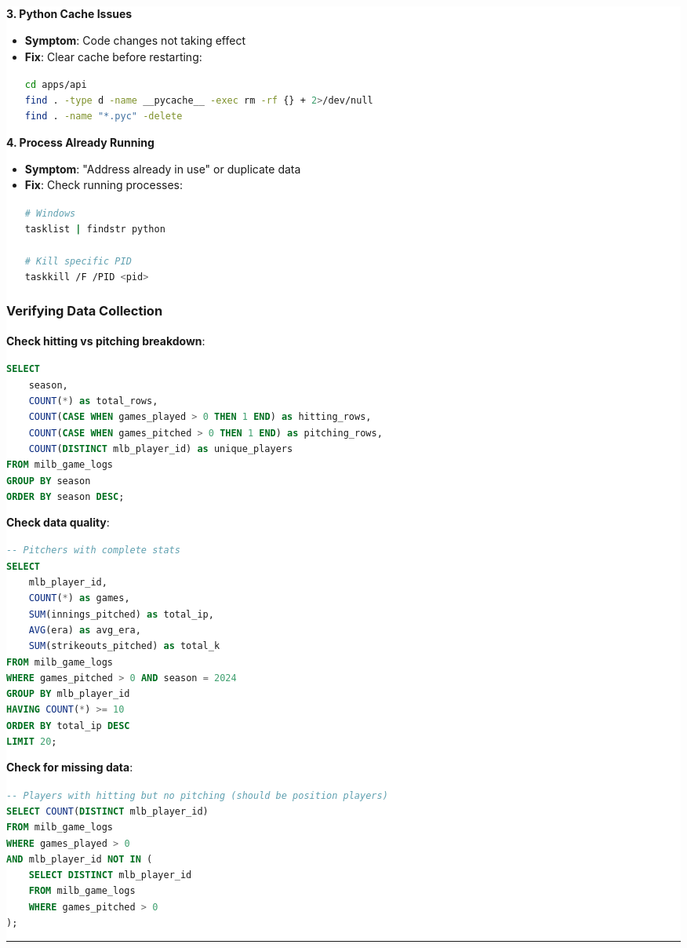 **3. Python Cache Issues**
- **Symptom**: Code changes not taking effect
- **Fix**: Clear cache before restarting:
  ```bash
  cd apps/api
  find . -type d -name __pycache__ -exec rm -rf {} + 2>/dev/null
  find . -name "*.pyc" -delete
  ```

**4. Process Already Running**
- **Symptom**: "Address already in use" or duplicate data
- **Fix**: Check running processes:
  ```bash
  # Windows
  tasklist | findstr python

  # Kill specific PID
  taskkill /F /PID <pid>
  ```

### Verifying Data Collection

**Check hitting vs pitching breakdown**:
```sql
SELECT
    season,
    COUNT(*) as total_rows,
    COUNT(CASE WHEN games_played > 0 THEN 1 END) as hitting_rows,
    COUNT(CASE WHEN games_pitched > 0 THEN 1 END) as pitching_rows,
    COUNT(DISTINCT mlb_player_id) as unique_players
FROM milb_game_logs
GROUP BY season
ORDER BY season DESC;
```

**Check data quality**:
```sql
-- Pitchers with complete stats
SELECT
    mlb_player_id,
    COUNT(*) as games,
    SUM(innings_pitched) as total_ip,
    AVG(era) as avg_era,
    SUM(strikeouts_pitched) as total_k
FROM milb_game_logs
WHERE games_pitched > 0 AND season = 2024
GROUP BY mlb_player_id
HAVING COUNT(*) >= 10
ORDER BY total_ip DESC
LIMIT 20;
```

**Check for missing data**:
```sql
-- Players with hitting but no pitching (should be position players)
SELECT COUNT(DISTINCT mlb_player_id)
FROM milb_game_logs
WHERE games_played > 0
AND mlb_player_id NOT IN (
    SELECT DISTINCT mlb_player_id
    FROM milb_game_logs
    WHERE games_pitched > 0
);
```

---